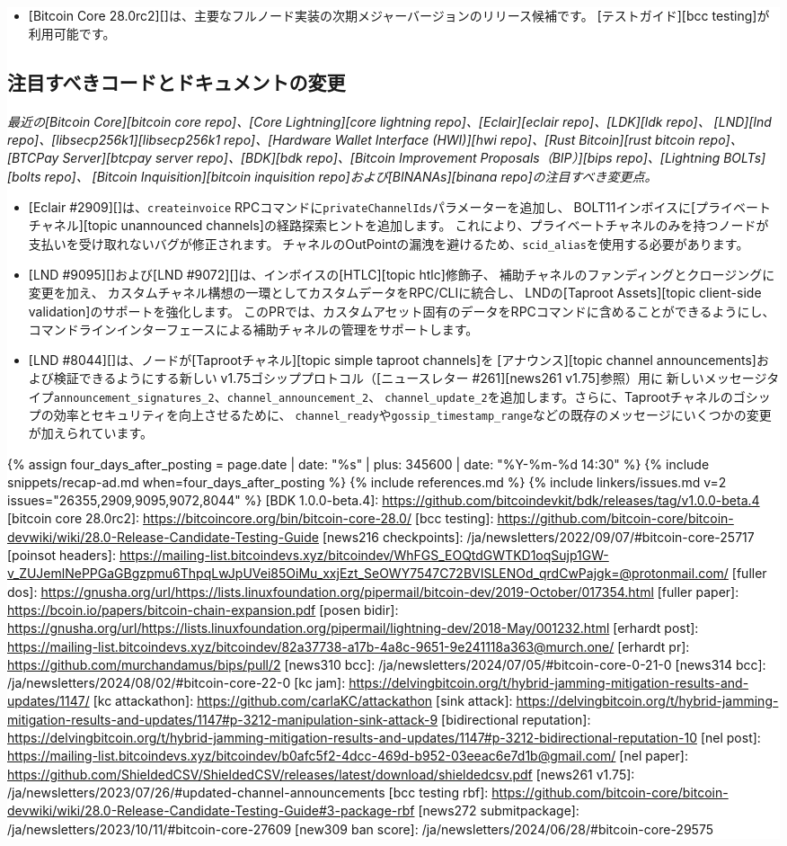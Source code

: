 - [Bitcoin Core 28.0rc2][]は、主要なフルノード実装の次期メジャーバージョンのリリース候補です。
  [テストガイド][bcc testing]が利用可能です。

## 注目すべきコードとドキュメントの変更

_最近の[Bitcoin Core][bitcoin core repo]、[Core
Lightning][core lightning repo]、[Eclair][eclair repo]、[LDK][ldk repo]、
[LND][lnd repo]、[libsecp256k1][libsecp256k1 repo]、[Hardware Wallet
Interface (HWI)][hwi repo]、[Rust Bitcoin][rust bitcoin repo]、[BTCPay
Server][btcpay server repo]、[BDK][bdk repo]、[Bitcoin Improvement
Proposals（BIP）][bips repo]、[Lightning BOLTs][bolts repo]、
[Bitcoin Inquisition][bitcoin inquisition repo]および[BINANAs][binana repo]の注目すべき変更点。_

- [Eclair #2909][]は、`createinvoice` RPCコマンドに`privateChannelIds`パラメーターを追加し、
  BOLT11インボイスに[プライベートチャネル][topic unannounced channels]の経路探索ヒントを追加します。
  これにより、プライベートチャネルのみを持つノードが支払いを受け取れないバグが修正されます。
  チャネルのOutPointの漏洩を避けるため、`scid_alias`を使用する必要があります。

- [LND #9095][]および[LND #9072][]は、インボイスの[HTLC][topic htlc]修飾子、
  補助チャネルのファンディングとクロージングに変更を加え、
  カスタムチャネル構想の一環としてカスタムデータをRPC/CLIに統合し、
  LNDの[Taproot Assets][topic client-side validation]のサポートを強化します。
  このPRでは、カスタムアセット固有のデータをRPCコマンドに含めることができるようにし、
  コマンドラインインターフェースによる補助チャネルの管理をサポートします。

- [LND #8044][]は、ノードが[Taprootチャネル][topic simple taproot channels]を
  [アナウンス][topic channel announcements]および検証できるようにする新しい
  v1.75ゴシッププロトコル（[ニュースレター #261][news261 v1.75]参照）用に
  新しいメッセージタイプ`announcement_signatures_2`、`channel_announcement_2`、
  `channel_update_2`を追加します。さらに、Taprootチャネルのゴシップの効率とセキュリティを向上させるために、
  `channel_ready`や`gossip_timestamp_range`などの既存のメッセージにいくつかの変更が加えられています。

{% assign four_days_after_posting = page.date | date: "%s" | plus: 345600 | date: "%Y-%m-%d 14:30" %}
{% include snippets/recap-ad.md when=four_days_after_posting %}
{% include references.md %}
{% include linkers/issues.md v=2 issues="26355,2909,9095,9072,8044" %}
[BDK 1.0.0-beta.4]: https://github.com/bitcoindevkit/bdk/releases/tag/v1.0.0-beta.4
[bitcoin core 28.0rc2]: https://bitcoincore.org/bin/bitcoin-core-28.0/
[bcc testing]: https://github.com/bitcoin-core/bitcoin-devwiki/wiki/28.0-Release-Candidate-Testing-Guide
[news216 checkpoints]: /ja/newsletters/2022/09/07/#bitcoin-core-25717
[poinsot headers]: https://mailing-list.bitcoindevs.xyz/bitcoindev/WhFGS_EOQtdGWTKD1oqSujp1GW-v_ZUJemlNePPGaGBgzpmu6ThpqLwJpUVei85OiMu_xxjEzt_SeOWY7547C72BVISLENOd_qrdCwPajgk=@protonmail.com/
[fuller dos]: https://gnusha.org/url/https://lists.linuxfoundation.org/pipermail/bitcoin-dev/2019-October/017354.html
[fuller paper]: https://bcoin.io/papers/bitcoin-chain-expansion.pdf
[posen bidir]: https://gnusha.org/url/https://lists.linuxfoundation.org/pipermail/lightning-dev/2018-May/001232.html
[erhardt post]: https://mailing-list.bitcoindevs.xyz/bitcoindev/82a37738-a17b-4a8c-9651-9e241118a363@murch.one/
[erhardt pr]: https://github.com/murchandamus/bips/pull/2
[news310 bcc]: /ja/newsletters/2024/07/05/#bitcoin-core-0-21-0
[news314 bcc]: /ja/newsletters/2024/08/02/#bitcoin-core-22-0
[kc jam]: https://delvingbitcoin.org/t/hybrid-jamming-mitigation-results-and-updates/1147/
[kc attackathon]: https://github.com/carlaKC/attackathon
[sink attack]: https://delvingbitcoin.org/t/hybrid-jamming-mitigation-results-and-updates/1147#p-3212-manipulation-sink-attack-9
[bidirectional reputation]: https://delvingbitcoin.org/t/hybrid-jamming-mitigation-results-and-updates/1147#p-3212-bidirectional-reputation-10
[nel post]: https://mailing-list.bitcoindevs.xyz/bitcoindev/b0afc5f2-4dcc-469d-b952-03eeac6e7d1b@gmail.com/
[nel paper]: https://github.com/ShieldedCSV/ShieldedCSV/releases/latest/download/shieldedcsv.pdf
[news261 v1.75]: /ja/newsletters/2023/07/26/#updated-channel-announcements
[bcc testing rbf]: https://github.com/bitcoin-core/bitcoin-devwiki/wiki/28.0-Release-Candidate-Testing-Guide#3-package-rbf
[news272 submitpackage]: /ja/newsletters/2023/10/11/#bitcoin-core-27609
[new309 ban score]: /ja/newsletters/2024/06/28/#bitcoin-core-29575
